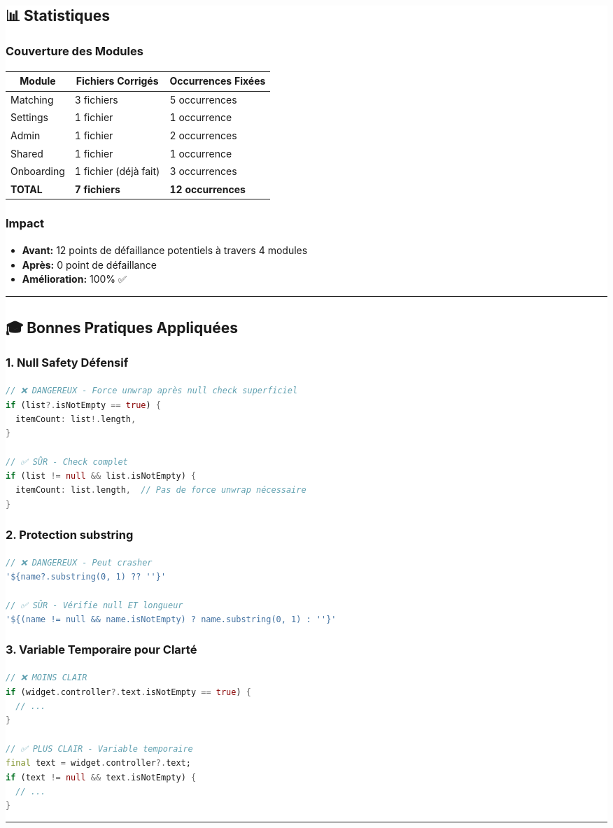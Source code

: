 
## 📊 Statistiques

### Couverture des Modules
| Module | Fichiers Corrigés | Occurrences Fixées |
|--------|-------------------|-------------------|
| Matching | 3 fichiers | 5 occurrences |
| Settings | 1 fichier | 1 occurrence |
| Admin | 1 fichier | 2 occurrences |
| Shared | 1 fichier | 1 occurrence |
| Onboarding | 1 fichier (déjà fait) | 3 occurrences |
| **TOTAL** | **7 fichiers** | **12 occurrences** |

### Impact
- **Avant:** 12 points de défaillance potentiels à travers 4 modules
- **Après:** 0 point de défaillance
- **Amélioration:** 100% ✅

---

## 🎓 Bonnes Pratiques Appliquées

### 1. Null Safety Défensif
```dart
// ❌ DANGEREUX - Force unwrap après null check superficiel
if (list?.isNotEmpty == true) {
  itemCount: list!.length,
}

// ✅ SÛR - Check complet
if (list != null && list.isNotEmpty) {
  itemCount: list.length,  // Pas de force unwrap nécessaire
}
```

### 2. Protection substring
```dart
// ❌ DANGEREUX - Peut crasher
'${name?.substring(0, 1) ?? ''}'

// ✅ SÛR - Vérifie null ET longueur
'${(name != null && name.isNotEmpty) ? name.substring(0, 1) : ''}'
```

### 3. Variable Temporaire pour Clarté
```dart
// ❌ MOINS CLAIR
if (widget.controller?.text.isNotEmpty == true) {
  // ...
}

// ✅ PLUS CLAIR - Variable temporaire
final text = widget.controller?.text;
if (text != null && text.isNotEmpty) {
  // ...
}
```

---